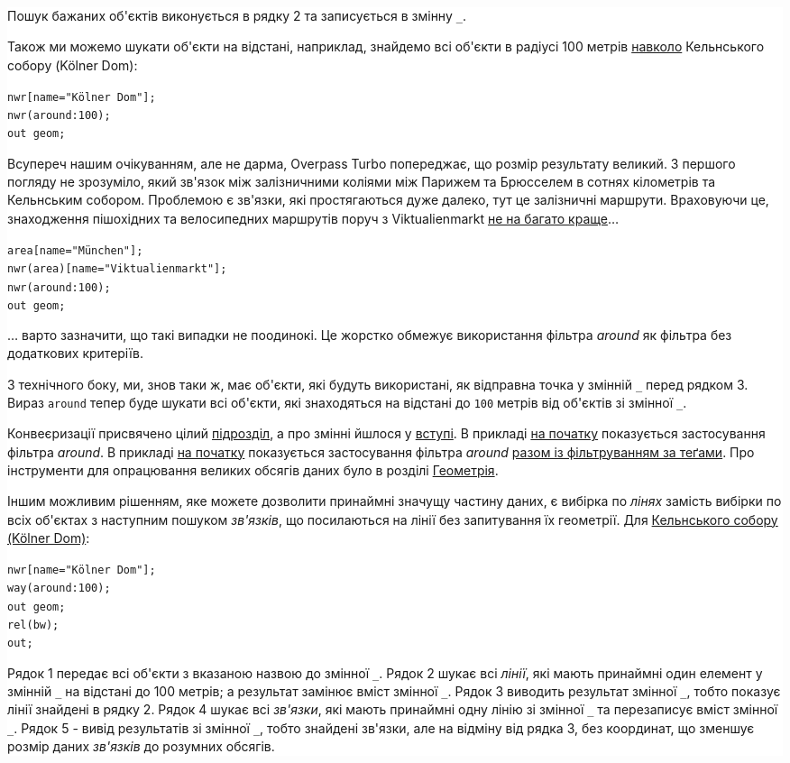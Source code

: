 Пошук бажаних об'єктів виконується в рядку 2 та записується в змінну `_`.

Також ми можемо шукати об'єкти на відстані, наприклад, знайдемо
всі об'єкти в радіусі 100 метрів [навколо](https://overpass-turbo.eu/?lat=50.94&lon=6.96&zoom=14&Q=CGI_STUB) Кельнського собору (Kölner Dom):

    nwr[name="Kölner Dom"];
    nwr(around:100);
    out geom;

Всупереч нашим очікуванням, але не дарма,
Overpass Turbo попереджає, що розмір результату великий.
З першого погляду не зрозуміло, який зв'язок між залізничними коліями між Парижем та Брюсселем в сотнях кілометрів та Кельнським собором.
Проблемою є зв'язки, які простягаються дуже далеко, тут це залізничні маршрути.
Враховуючи це, знаходження пішохідних та велосипедних маршрутів поруч з 
Viktualienmarkt [не на багато краще](https://overpass-turbo.eu/?lat=48.135&lon=11.575&zoom=14&Q=CGI_STUB)…

    area[name="München"];
    nwr(area)[name="Viktualienmarkt"];
    nwr(around:100);
    out geom;

… варто зазначити, що такі випадки не поодинокі.
Це жорстко обмежує використання фільтра _around_ як фільтра без додаткових критеріїв.

З технічного боку, ми, знов таки ж, має об'єкти, які будуть використані,
як відправна точка у змінній `_` перед рядком 3.
Вираз `around` тепер буде шукати всі об'єкти, які знаходяться на 
відстані до `100` метрів від об'єктів зі змінної `_`.

 Конвеєризації присвячено цілий [підрозділ](../criteria/chaining.md#lateral), а про змінні йшлося у [вступі](../preface/design.md#sets).
В прикладі [на початку](../preface/design.md#sequential) показується застосування фільтра _around_.
В прикладі [на початку](../preface/design.md#sequential) показується застосування фільтра _around_ [разом із фільтруванням за теґами](../criteria/union.md#intersection).
Про інструменти для опрацювання великих обсягів даних було в розділі [Геометрія](osm_types.md#full).

Іншим можливим рішенням, яке можете дозволити принаймні значущу частину 
даних, є вибірка по _лінях_ замість вибірки по всіх об'єктах з наступним 
пошуком _зв'язків_, що посилаються на лінії без запитування їх геометрії.
Для [Кельнського собору (Kölner Dom)](https://overpass-turbo.eu/?lat=50.94&lon=6.96&zoom=14&Q=CGI_STUB):

    nwr[name="Kölner Dom"];
    way(around:100);
    out geom;
    rel(bw);
    out;

Рядок 1 передає всі об'єкти з вказаною назвою до змінної `_`.
Рядок 2 шукає всі _лінії_, які мають принаймні один елемент у змінній `_` на відстані до 100 метрів;
а результат замінює вміст змінної `_`.
Рядок 3 виводить результат змінної `_`, тобто показує лінії знайдені в рядку 2.
Рядок 4 шукає всі _зв'язки_, які мають принаймні одну лінію зі змінної `_` та перезаписує вміст змінної `_`.
Рядок 5 - вивід результатів зі змінної `_`, тобто знайдені зв'язки, але
на відміну від рядка 3, без координат, що зменшує розмір даних _зв'язків_
до розумних обсягів.
